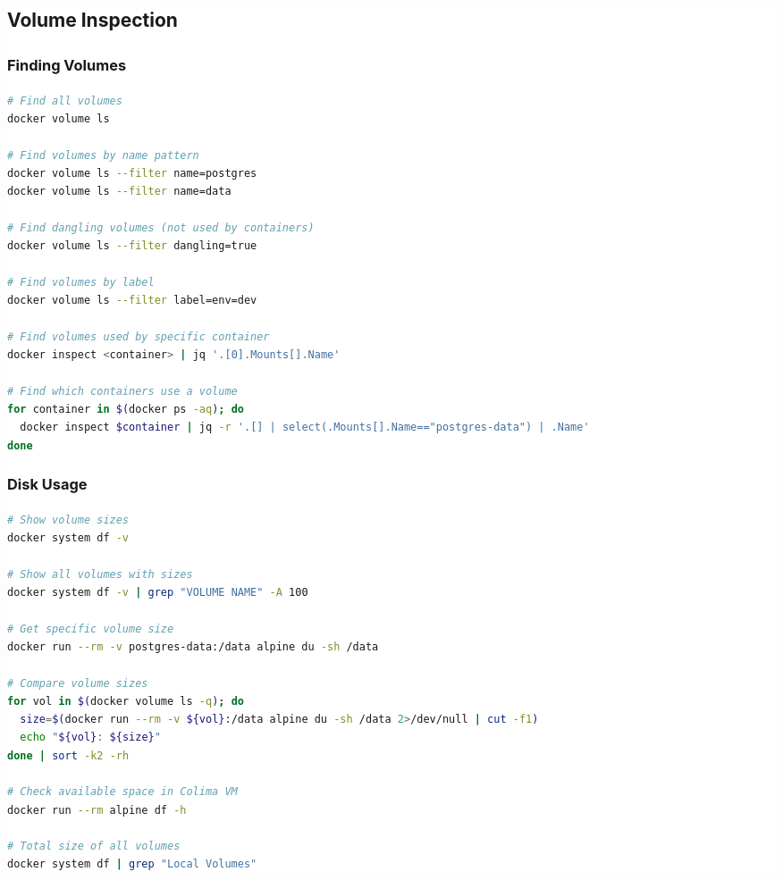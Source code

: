 ## Volume Inspection

### Finding Volumes

```bash
# Find all volumes
docker volume ls

# Find volumes by name pattern
docker volume ls --filter name=postgres
docker volume ls --filter name=data

# Find dangling volumes (not used by containers)
docker volume ls --filter dangling=true

# Find volumes by label
docker volume ls --filter label=env=dev

# Find volumes used by specific container
docker inspect <container> | jq '.[0].Mounts[].Name'

# Find which containers use a volume
for container in $(docker ps -aq); do
  docker inspect $container | jq -r '.[] | select(.Mounts[].Name=="postgres-data") | .Name'
done
```

### Disk Usage

```bash
# Show volume sizes
docker system df -v

# Show all volumes with sizes
docker system df -v | grep "VOLUME NAME" -A 100

# Get specific volume size
docker run --rm -v postgres-data:/data alpine du -sh /data

# Compare volume sizes
for vol in $(docker volume ls -q); do
  size=$(docker run --rm -v ${vol}:/data alpine du -sh /data 2>/dev/null | cut -f1)
  echo "${vol}: ${size}"
done | sort -k2 -rh

# Check available space in Colima VM
docker run --rm alpine df -h

# Total size of all volumes
docker system df | grep "Local Volumes"
```

